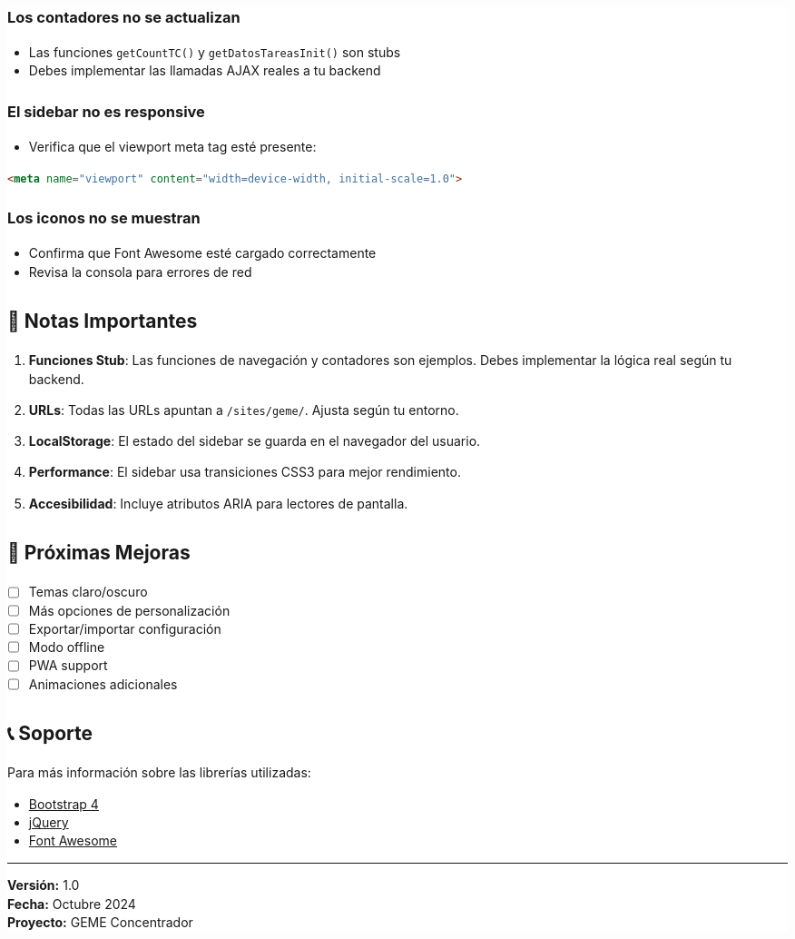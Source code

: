 ### Los contadores no se actualizan
- Las funciones `getCountTC()` y `getDatosTareasInit()` son stubs
- Debes implementar las llamadas AJAX reales a tu backend

### El sidebar no es responsive
- Verifica que el viewport meta tag esté presente:
```html
<meta name="viewport" content="width=device-width, initial-scale=1.0">
```

### Los iconos no se muestran
- Confirma que Font Awesome esté cargado correctamente
- Revisa la consola para errores de red

## 📝 Notas Importantes

1. **Funciones Stub**: Las funciones de navegación y contadores son ejemplos. Debes implementar la lógica real según tu backend.

2. **URLs**: Todas las URLs apuntan a `/sites/geme/`. Ajusta según tu entorno.

3. **LocalStorage**: El estado del sidebar se guarda en el navegador del usuario.

4. **Performance**: El sidebar usa transiciones CSS3 para mejor rendimiento.

5. **Accesibilidad**: Incluye atributos ARIA para lectores de pantalla.

## 🔄 Próximas Mejoras

- [ ] Temas claro/oscuro
- [ ] Más opciones de personalización
- [ ] Exportar/importar configuración
- [ ] Modo offline
- [ ] PWA support
- [ ] Animaciones adicionales

## 📞 Soporte

Para más información sobre las librerías utilizadas:
- [Bootstrap 4](https://getbootstrap.com/docs/4.4/)
- [jQuery](https://jquery.com/)
- [Font Awesome](https://fontawesome.com/)

---

**Versión:** 1.0  
**Fecha:** Octubre 2024  
**Proyecto:** GEME Concentrador
